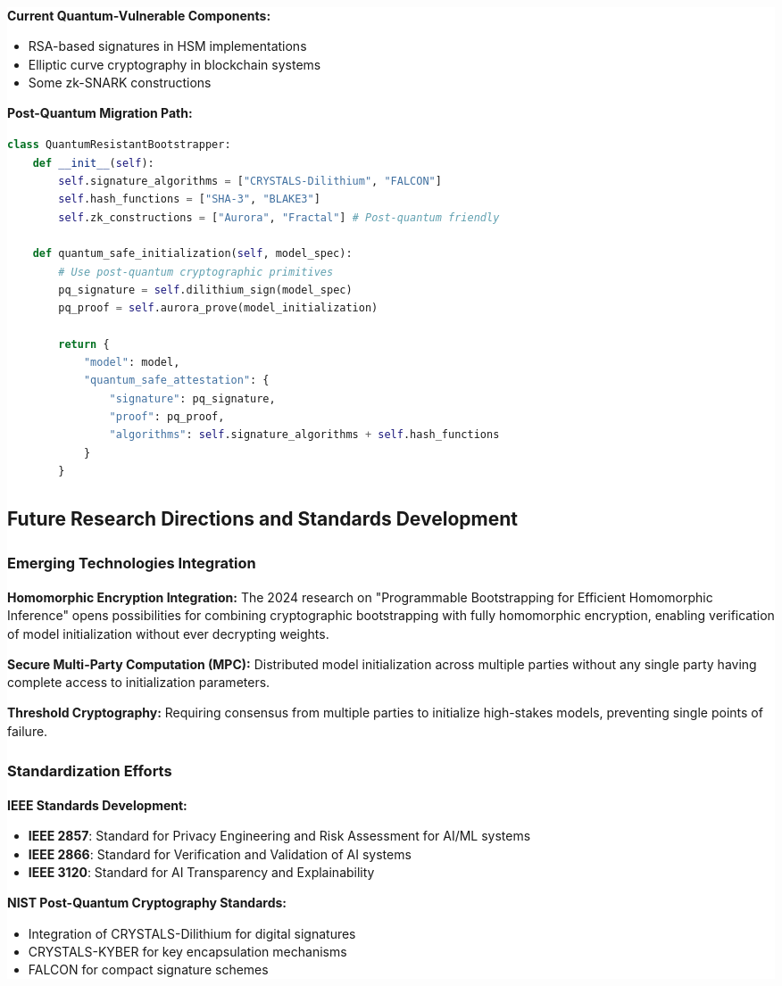 **Current Quantum-Vulnerable Components:**
- RSA-based signatures in HSM implementations
- Elliptic curve cryptography in blockchain systems
- Some zk-SNARK constructions

**Post-Quantum Migration Path:**
```python
class QuantumResistantBootstrapper:
    def __init__(self):
        self.signature_algorithms = ["CRYSTALS-Dilithium", "FALCON"]
        self.hash_functions = ["SHA-3", "BLAKE3"]
        self.zk_constructions = ["Aurora", "Fractal"] # Post-quantum friendly
        
    def quantum_safe_initialization(self, model_spec):
        # Use post-quantum cryptographic primitives
        pq_signature = self.dilithium_sign(model_spec)
        pq_proof = self.aurora_prove(model_initialization)
        
        return {
            "model": model,
            "quantum_safe_attestation": {
                "signature": pq_signature,
                "proof": pq_proof,
                "algorithms": self.signature_algorithms + self.hash_functions
            }
        }
```

## Future Research Directions and Standards Development

### Emerging Technologies Integration

**Homomorphic Encryption Integration:**
The 2024 research on "Programmable Bootstrapping for Efficient Homomorphic Inference" opens possibilities for combining cryptographic bootstrapping with fully homomorphic encryption, enabling verification of model initialization without ever decrypting weights.

**Secure Multi-Party Computation (MPC):**
Distributed model initialization across multiple parties without any single party having complete access to initialization parameters.

**Threshold Cryptography:**
Requiring consensus from multiple parties to initialize high-stakes models, preventing single points of failure.

### Standardization Efforts

**IEEE Standards Development:**
- **IEEE 2857**: Standard for Privacy Engineering and Risk Assessment for AI/ML systems
- **IEEE 2866**: Standard for Verification and Validation of AI systems
- **IEEE 3120**: Standard for AI Transparency and Explainability

**NIST Post-Quantum Cryptography Standards:**
- Integration of CRYSTALS-Dilithium for digital signatures
- CRYSTALS-KYBER for key encapsulation mechanisms
- FALCON for compact signature schemes
